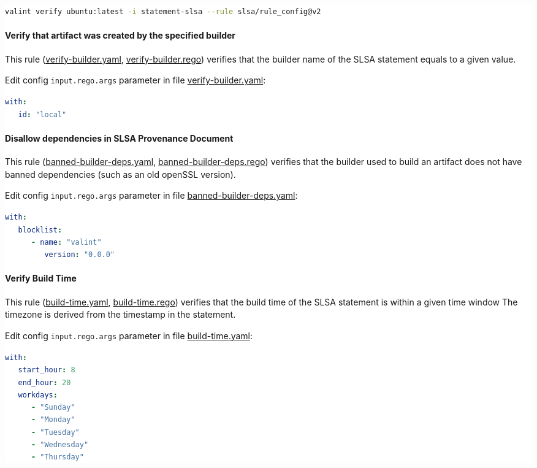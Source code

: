 ```bash
valint verify ubuntu:latest -i statement-slsa --rule slsa/rule_config@v2
```

#### Verify that artifact was created by the specified builder

This rule ([verify-builder.yaml](https://github.com/scribe-public/sample-policies/tree/v2/v2/rules/slsa/verify-builder.yaml), [verify-builder.rego](https://github.com/scribe-public/sample-policies/tree/v2/v2/rules/slsa/verify-builder.rego)) verifies that the builder name of the SLSA statement equals to a given value.

Edit config `input.rego.args` parameter in file [verify-builder.yaml](https://github.com/scribe-public/sample-policies/tree/v2/v2/rules/slsa/verify-builder.yaml):

```yaml
with:
   id: "local"
```

#### Disallow dependencies in SLSA Provenance Document

This rule ([banned-builder-deps.yaml](https://github.com/scribe-public/sample-policies/tree/v2/v2/rules/slsa/banned-builder-deps.yaml), [banned-builder-deps.rego](https://github.com/scribe-public/sample-policies/tree/v2/v2/rules/slsa/banned-builder-deps.rego)) verifies that the builder used to build an artifact does not have banned dependencies (such as an old openSSL version).

Edit config `input.rego.args` parameter in file [banned-builder-deps.yaml](https://github.com/scribe-public/sample-policies/tree/v2/v2/rules/slsa/banned-builder-deps.yaml):

```yaml
with:
   blocklist:
      - name: "valint"
         version: "0.0.0"
```

#### Verify Build Time

This rule ([build-time.yaml](https://github.com/scribe-public/sample-policies/tree/v2/v2/rules/slsa/build-time.yaml), [build-time.rego](https://github.com/scribe-public/sample-policies/tree/v2/v2/rules/slsa/build-time.rego)) verifies that the build time of the SLSA statement is within a given time window The timezone is derived from the timestamp in the statement.

Edit config `input.rego.args` parameter in file [build-time.yaml](https://github.com/scribe-public/sample-policies/tree/v2/v2/rules/slsa/build-time.yaml):

```yaml
with:
   start_hour: 8
   end_hour: 20
   workdays:
      - "Sunday"
      - "Monday"
      - "Tuesday"
      - "Wednesday"
      - "Thursday"
```
